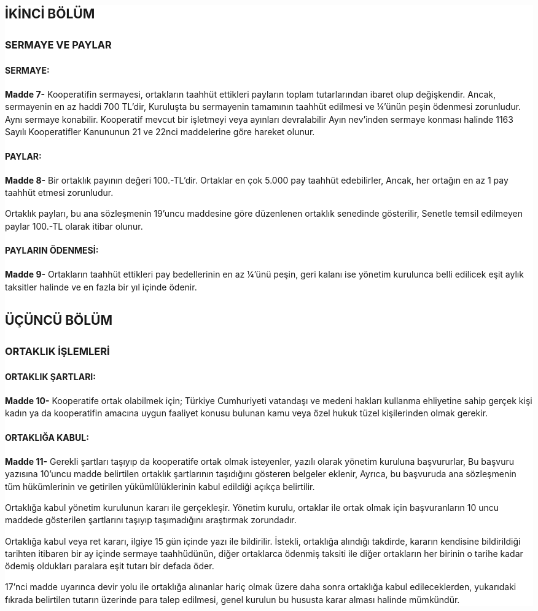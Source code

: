 ## İKİNCİ BÖLÜM
 
### SERMAYE VE PAYLAR
 
#### SERMAYE:

**Madde 7-** Kooperatifin sermayesi, ortakların taahhüt ettikleri payların toplam tutarlarından ibaret olup değişkendir. Ancak, sermayenin en az haddi 700 TL’dir, Kuruluşta bu sermayenin tamamının taahhüt edilmesi ve ¼’ünün peşin ödenmesi zorunludur.
Aynı sermaye konabilir. Kooperatif mevcut bir işletmeyi veya ayınları devralabilir Ayın nev’inden sermaye konması halinde 1163 Sayılı Kooperatifler Kanununun 21 ve 22nci maddelerine göre hareket olunur.

#### PAYLAR:

**Madde 8-** Bir ortaklık payının değeri 100.-TL’dir. Ortaklar en çok 5.000 pay taahhüt edebilirler, Ancak, her ortağın en az 1 pay taahhüt etmesi zorunludur.

Ortaklık payları, bu ana sözleşmenin 19’uncu maddesine göre düzenlenen ortaklık senedinde gösterilir, Senetle temsil edilmeyen paylar 100.-TL olarak itibar olunur.
 
#### PAYLARIN ÖDENMESİ:

**Madde 9-** Ortakların taahhüt ettikleri pay bedellerinin en az ¼’ünü peşin, geri kalanı ise yönetim kurulunca belli edilicek eşit aylık taksitler halinde ve en fazla bir yıl içinde ödenir.
 
## ÜÇÜNCÜ BÖLÜM
 
### ORTAKLIK İŞLEMLERİ
 
#### ORTAKLIK ŞARTLARI:

**Madde 10-** Kooperatife ortak olabilmek için; Türkiye Cumhuriyeti vatandaşı ve medeni hakları kullanma ehliyetine sahip gerçek kişi kadın ya da kooperatifin amacına uygun faaliyet konusu bulunan kamu veya özel hukuk tüzel kişilerinden olmak gerekir.
 
#### ORTAKLIĞA KABUL:

**Madde 11-** Gerekli şartları taşıyıp da kooperatife ortak olmak isteyenler, yazılı olarak yönetim kuruluna başvururlar, Bu başvuru yazısına 10’uncu madde belirtilen ortaklık şartlarının taşıdığını gösteren belgeler eklenir, Ayrıca, bu başvuruda ana sözleşmenin tüm hükümlerinin ve getirilen yükümlülüklerinin kabul edildiği açıkça belirtilir.

Ortaklığa kabul yönetim kurulunun kararı ile gerçekleşir. Yönetim kurulu, ortaklar ile ortak olmak için başvuranların 10 uncu maddede gösterilen şartlarını taşıyıp taşımadığını araştırmak zorundadır.

Ortaklığa kabul veya ret kararı, ilgiye 15 gün içinde yazı ile bildirilir. İstekli, ortaklığa alındığı takdirde, kararın kendisine bildirildiği tarihten itibaren bir ay içinde sermaye taahhüdünün, diğer ortaklarca ödenmiş taksiti ile diğer ortakların her birinin o tarihe kadar ödemiş oldukları paralara eşit tutarı bir defada öder.

17’nci madde uyarınca devir yolu ile ortaklığa alınanlar hariç olmak üzere daha sonra ortaklığa kabul edileceklerden, yukarıdaki fıkrada belirtilen tutarın üzerinde para talep edilmesi, genel kurulun bu hususta karar alması halinde mümkündür.
 